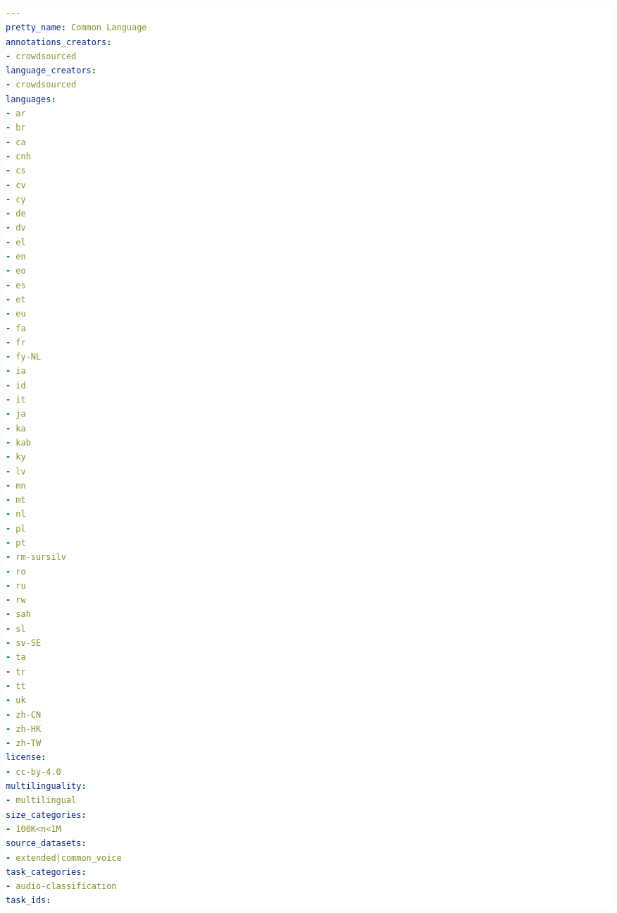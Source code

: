 ```yaml
---
pretty_name: Common Language
annotations_creators:
- crowdsourced
language_creators:
- crowdsourced
languages:
- ar
- br
- ca
- cnh
- cs
- cv
- cy
- de
- dv
- el
- en
- eo
- es
- et
- eu
- fa
- fr
- fy-NL
- ia
- id
- it
- ja
- ka
- kab
- ky
- lv
- mn
- mt
- nl
- pl
- pt
- rm-sursilv
- ro
- ru
- rw
- sah
- sl
- sv-SE
- ta
- tr
- tt
- uk
- zh-CN
- zh-HK
- zh-TW
license:
- cc-by-4.0
multilinguality:
- multilingual
size_categories:
- 100K<n<1M
source_datasets:
- extended|common_voice
task_categories:
- audio-classification
task_ids:
```